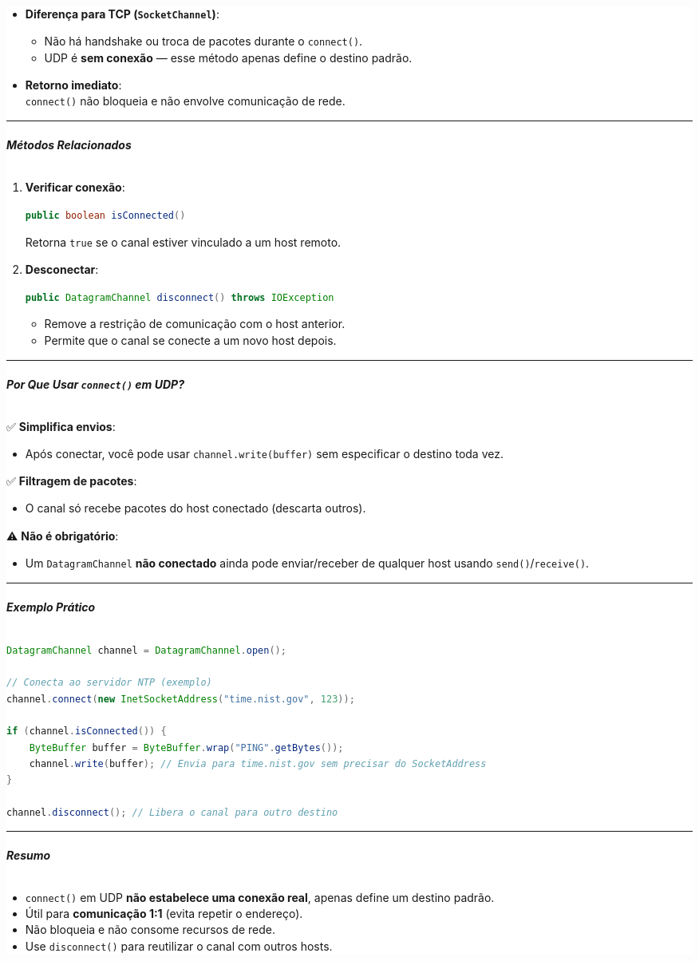 - **Diferença para TCP (`SocketChannel`)**:
    - Não há handshake ou troca de pacotes durante o `connect()`.
    - UDP é **sem conexão** — esse método apenas define o destino padrão.

- **Retorno imediato**:  
  `connect()` não bloqueia e não envolve comunicação de rede.

---

###### **Métodos Relacionados**
1. **Verificar conexão**:
   ```java
   public boolean isConnected()
   ```
   Retorna `true` se o canal estiver vinculado a um host remoto.

2. **Desconectar**:
   ```java
   public DatagramChannel disconnect() throws IOException
   ```
    - Remove a restrição de comunicação com o host anterior.
    - Permite que o canal se conecte a um novo host depois.

---

###### **Por Que Usar `connect()` em UDP?**
✅ **Simplifica envios**:
- Após conectar, você pode usar `channel.write(buffer)` sem especificar o destino toda vez.

✅ **Filtragem de pacotes**:
- O canal só recebe pacotes do host conectado (descarta outros).

⚠ **Não é obrigatório**:
- Um `DatagramChannel` **não conectado** ainda pode enviar/receber de qualquer host usando `send()`/`receive()`.

---

###### **Exemplo Prático**
```java
DatagramChannel channel = DatagramChannel.open();

// Conecta ao servidor NTP (exemplo)
channel.connect(new InetSocketAddress("time.nist.gov", 123));

if (channel.isConnected()) {
    ByteBuffer buffer = ByteBuffer.wrap("PING".getBytes());
    channel.write(buffer); // Envia para time.nist.gov sem precisar do SocketAddress
}

channel.disconnect(); // Libera o canal para outro destino
```

---

###### **Resumo**
- `connect()` em UDP **não estabelece uma conexão real**, apenas define um destino padrão.
- Útil para **comunicação 1:1** (evita repetir o endereço).
- Não bloqueia e não consome recursos de rede.
- Use `disconnect()` para reutilizar o canal com outros hosts.
